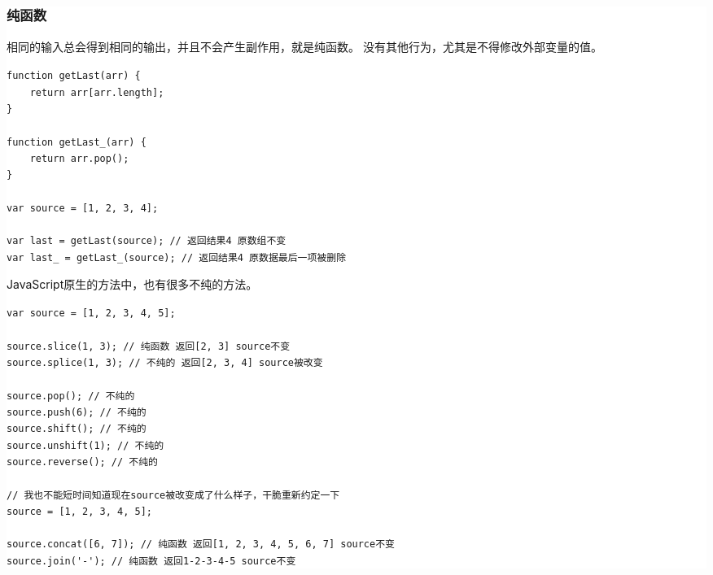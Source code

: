 ### 纯函数

相同的输入总会得到相同的输出，并且不会产生副作用，就是纯函数。
没有其他行为，尤其是不得修改外部变量的值。


```
function getLast(arr) {
    return arr[arr.length];
}

function getLast_(arr) {
    return arr.pop();
}

var source = [1, 2, 3, 4];

var last = getLast(source); // 返回结果4 原数组不变
var last_ = getLast_(source); // 返回结果4 原数据最后一项被删除

```


JavaScript原生的方法中，也有很多不纯的方法。
```
var source = [1, 2, 3, 4, 5];

source.slice(1, 3); // 纯函数 返回[2, 3] source不变
source.splice(1, 3); // 不纯的 返回[2, 3, 4] source被改变

source.pop(); // 不纯的
source.push(6); // 不纯的
source.shift(); // 不纯的
source.unshift(1); // 不纯的
source.reverse(); // 不纯的

// 我也不能短时间知道现在source被改变成了什么样子，干脆重新约定一下
source = [1, 2, 3, 4, 5];

source.concat([6, 7]); // 纯函数 返回[1, 2, 3, 4, 5, 6, 7] source不变
source.join('-'); // 纯函数 返回1-2-3-4-5 source不变
```

